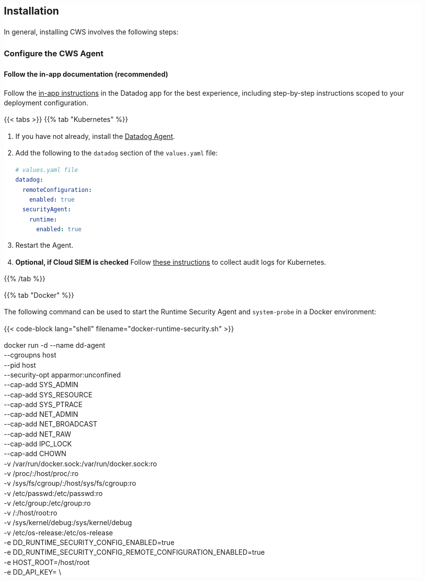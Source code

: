 ## Installation

In general, installing CWS involves the following steps:

### Configure the CWS Agent

#### Follow the in-app documentation (recommended)

Follow the [in-app instructions][6] in the Datadog app for the best experience, including step-by-step instructions scoped to your deployment configuration.

{{< tabs >}}
{{% tab "Kubernetes" %}}

1. If you have not already, install the [Datadog Agent][1].

2. Add the following to the `datadog` section of the `values.yaml` file:

    ```yaml
    # values.yaml file
    datadog:
      remoteConfiguration:
        enabled: true
      securityAgent:
        runtime:
          enabled: true
    ```

3. Restart the Agent.
4. **Optional, if Cloud SIEM is checked** Follow [these instructions][2] to collect audit logs for Kubernetes.


[1]: https://app.datadoghq.com/account/settings#agent/kubernetes
[2]: https://docs.datadoghq.com/integrations/kubernetes_audit_logs/
{{% /tab %}}

{{% tab "Docker" %}}

The following command can be used to start the Runtime Security Agent and `system-probe` in a Docker environment:

{{< code-block lang="shell" filename="docker-runtime-security.sh" >}}

docker run -d --name dd-agent \
  --cgroupns host \
  --pid host \
  --security-opt apparmor:unconfined \
  --cap-add SYS_ADMIN \
  --cap-add SYS_RESOURCE \
  --cap-add SYS_PTRACE \
  --cap-add NET_ADMIN \
  --cap-add NET_BROADCAST \
  --cap-add NET_RAW \
  --cap-add IPC_LOCK \
  --cap-add CHOWN \
  -v /var/run/docker.sock:/var/run/docker.sock:ro \
  -v /proc/:/host/proc/:ro \
  -v /sys/fs/cgroup/:/host/sys/fs/cgroup:ro \
  -v /etc/passwd:/etc/passwd:ro \
  -v /etc/group:/etc/group:ro \
  -v /:/host/root:ro \
  -v /sys/kernel/debug:/sys/kernel/debug \
  -v /etc/os-release:/etc/os-release \
  -e DD_RUNTIME_SECURITY_CONFIG_ENABLED=true \
  -e DD_RUNTIME_SECURITY_CONFIG_REMOTE_CONFIGURATION_ENABLED=true \
  -e HOST_ROOT=/host/root \
  -e DD_API_KEY=<API KEY> \

[3]: /security/cloud_security_management/troubleshooting
[4]: /agent/guide/how_remote_config_works
[5]: /agent/guide/how_remote_config_works/?tab=environmentvariable#enabling-remote-configuration
[6]: https://app.datadoghq.com/security/setup